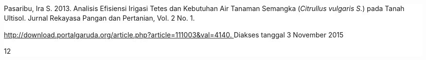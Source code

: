<p><span class="font7">Pasaribu, Ira S. 2013. Analisis Efisiensi Irigasi Tetes dan Kebutuhan Air Tanaman Semangka (</span><span class="font7" style="font-style:italic;">Citrullus vulgaris S.</span><span class="font7">) pada Tanah Ultisol. Jurnal Rekayasa Pangan dan Pertanian, Vol. 2 No. 1.</span></p>
<p><a href="http://download.portalgaruda.org/article.php?article=111003&amp;val=4140"><span class="font7">http://download.portalgaruda.org/article.php?article=111003&amp;val=4140. </span></a><span class="font7">Diakses tanggal 3 November 2015</span></p>
<p><span class="font1">12</span></p>